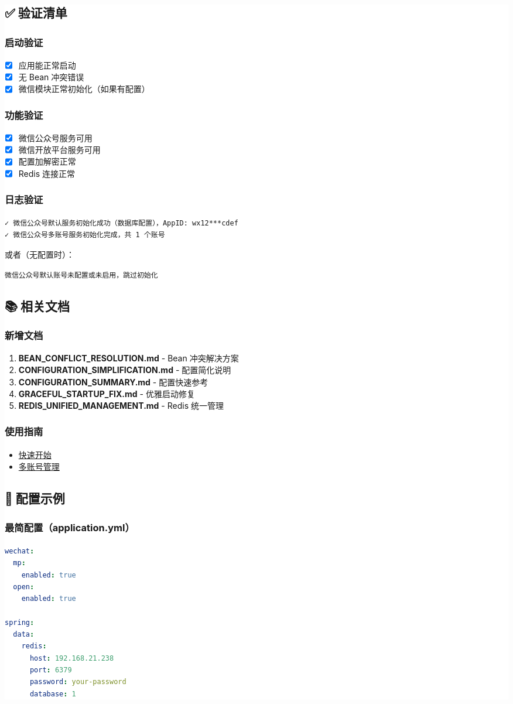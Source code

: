 ## ✅ 验证清单

### 启动验证
- [x] 应用能正常启动
- [x] 无 Bean 冲突错误
- [x] 微信模块正常初始化（如果有配置）

### 功能验证
- [x] 微信公众号服务可用
- [x] 微信开放平台服务可用
- [x] 配置加解密正常
- [x] Redis 连接正常

### 日志验证
```
✓ 微信公众号默认服务初始化成功（数据库配置），AppID: wx12***cdef
✓ 微信公众号多账号服务初始化完成，共 1 个账号
```

或者（无配置时）：
```
微信公众号默认账号未配置或未启用，跳过初始化
```

## 📚 相关文档

### 新增文档
1. **BEAN_CONFLICT_RESOLUTION.md** - Bean 冲突解决方案
2. **CONFIGURATION_SIMPLIFICATION.md** - 配置简化说明
3. **CONFIGURATION_SUMMARY.md** - 配置快速参考
4. **GRACEFUL_STARTUP_FIX.md** - 优雅启动修复
5. **REDIS_UNIFIED_MANAGEMENT.md** - Redis 统一管理

### 使用指南
- [快速开始](../README.md)
- [多账号管理](./WECHAT_MULTI_ACCOUNT_GUIDE.md)

## 🔧 配置示例

### 最简配置（application.yml）
```yaml
wechat:
  mp:
    enabled: true
  open:
    enabled: true

spring:
  data:
    redis:
      host: 192.168.21.238
      port: 6379
      password: your-password
      database: 1
```
